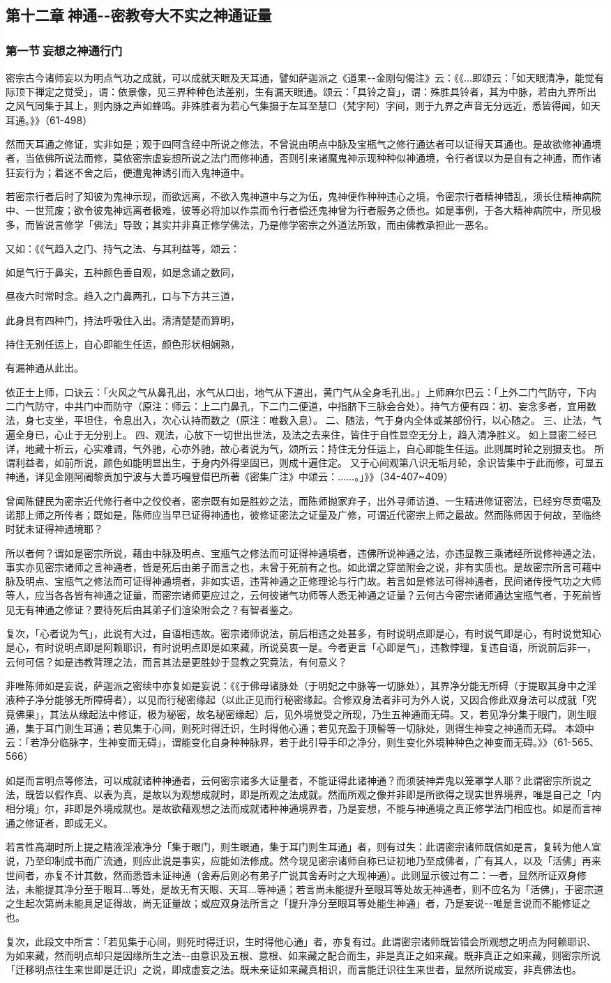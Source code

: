 ## 第十二章 神通--密教夸大不实之神通证量

### 第一节 妄想之神通行门

密宗古今诸师妄以为明点气功之成就，可以成就天眼及天耳通，譬如萨迦派之《道果--金刚句偈注》云：《《…即颂云：「如天眼清净，能觉有际顶下禅定之觉受」，谓：依景像，见三界种种色法差别，生有漏天眼通。颂云：「具铃之音」，谓：殊胜具铃者，其为中脉，若由九界所出之风气同集于其上，则内脉之声如蜂鸣。非殊胜者为若心气集摄于左耳至慧□（梵字阿）字间，则于九界之声音无分远近，悉皆得闻，如天耳通。》》（61-498）

然而天耳通之修证，实非如是；观于四阿含经中所说之修法，不曾说由明点中脉及宝瓶气之修行通达者可以证得天耳通也。是故欲修神通境者，当依佛所说法而修，莫依密宗虚妄想所说之法门而修神通，否则引来诸魔鬼神示现种种似神通境，令行者误以为是自有之神通，而作诸狂妄行为；着迷不舍之后，便遭鬼神诱引而入鬼神道中。

若密宗行者后时了知彼为鬼神示现，而欲远离，不欲入鬼神道中与之为伍，鬼神便作种种违心之境，令密宗行者精神错乱，须长住精神病院中、一世荒废；欲令彼鬼神远离者极难，彼等必将加以作祟而令行者偿还鬼神曾为行者服务之债也。如是事例，于各大精神病院中，所见极多，而皆说言修学「佛法」导致；其实并非真正修学佛法，乃是修学密宗之外道法所致，而由佛教承担此一恶名。

又如：《《气趋入之门、持气之法、与其利益等，颂云：

如是气行于鼻尖，五种颜色善自观，如是念诵之数同，

昼夜六时常时念。趋入之门鼻两孔，口与下方共三道，

此身具有四种门，持法呼吸住入出。清清楚楚而算明，

持住无别任运上，自心即能生任运，颜色形状相娴熟，

有漏神通从此出。

依正士上师，口诀云：「火风之气从鼻孔出，水气从口出，地气从下道出，黄门气从全身毛孔出。」上师麻尔巴云：「上外二门气防守，下内二门气防守，中共门中而防守（原注：师云：上二门鼻孔，下二门二便道，中指脐下三脉会合处）。持气方便有四：初、妄念多者，宜用数法，身七支坐，平坦住，令息出入，次心认持而数之（原注：唯数入息）。 二、随法，气于身内全体或某部份行，以心随之。 三、止法，气遍全身已，心止于无分别上。 四、观法，心放下一切世出世法，及法之去来住，皆住于自性显空无分上，趋入清净胜义。 如上显密二经已详，地藏十析云，心实难调，气外驰，心亦外驰，故心者说为气，颂所云：持住无分任运上，自心即能生任运。此则属时轮之别摄支也。 所谓利益者，如前所说，颜色如能明显出生，于身内外得坚固已，则成十遍住定。 又于心间观第八识无垢月轮，余识皆集中于此而修，可显五神通，详见金刚阿阇黎贡加宁波与大善巧嘎登借巴所著《密集广注》中颂云：……。」》》（34-407~409）

曾闻陈健民为密宗近代修行者中之佼佼者，密宗既有如是胜妙之法，而陈师抛家弃子，出外寻师访道、一生精进修证密法，已经穷尽贡噶及诺那上师之所传者；既如是，陈师应当早已证得神通也，彼修证密法之证量及广修，可谓近代密宗上师之最故。然而陈师因于何故，至临终时犹未证得神通境耶？

所以者何？谓如是密宗所说，藉由中脉及明点、宝瓶气之修法而可证得神通境者，违佛所说神通之法，亦违显教三乘诸经所说修神通之法，事实亦见密宗诸师之言神通者，皆是死后由弟子而言之也，未曾于死前有之也。如此谓之穿凿附会之说，非有实质也。是故密宗所言可藉中脉及明点、宝瓶气之修法而可证得神通境者，非如实语，违背神通之正修理论与行门故。若言如是修法可得神通者，民间诸传授气功之大师等人，应当各各皆有神通之证量，而密宗诸师更应过之，云何彼诸气功师等人悉无神通之证量？云何古今密宗诸师通达宝瓶气者，于死前皆见无有神通之修证？要待死后由其弟子们渲染附会之？有智者鉴之。

复次，「心者说为气」，此说有大过，自语相违故。密宗诸师说法，前后相违之处甚多，有时说明点即是心，有时说气即是心，有时说觉知心是心，有时说明点即是阿赖耶识，有时说明点即是如来藏，所说莫衷一是。今者更言「心即是气」，违教悖理，复违自语，所说前后非一，云何可信？如是违教背理之法，而言其法是更胜妙于显教之究竟法，有何意义？

非唯陈师如是妄说，萨迦派之密续中亦复如是妄说：《《于佛母诸脉处（于明妃之中脉等一切脉处），其界净分能无所碍（于提取其身中之淫液种子净分能够无所障碍者），以见而行秘密缘起（以此正见而行秘密缘起。合修双身法者非可为外人说，又因合修此双身法可以成就「究竟佛果」，其法从缘起法中修证，极为秘密，故名秘密缘起）后，见外境觉受之所现，乃生五神通而无碍。又，若见净分集于眼门，则生眼通，集于耳门则生耳通；若见集于心间，则死时得迁识，生时得他心通；若见充盈于顶髻等一切脉处，则得生神变之神通而无碍。 本颂中云：「若净分临脉字，生神变而无碍」，谓能变化自身种种脉界，若于此引导手印之净分，则生变化外境种种色之神变而无碍。》》（61-565、566）

如是而言明点等修法，可以成就诸种神通者，云何密宗诸多大证量者，不能证得此诸神通？而须装神弄鬼以笼罩学人耶？此谓密宗所说之法，既皆以假作真、以表为真，是故以为观想成就时，即是所观之法成就。然而所观之像并非即是所欲得之现实世界境界，唯是自己之「内相分境」尔，非即是外境成就也。是故欲藉观想之法而成就诸种神通境界者，乃是妄想，不能与神通境之真正修学法门相应也。如是而言神通之修证者，即成无义。

若言性高潮时所上提之精液淫液净分「集于眼门，则生眼通，集于耳门则生耳通」者，则有过失：此谓密宗诸师既信如是言，复转为他人宣说，乃至印制成书而广流通，则应此说是事实，应能如法修成。然今现见密宗诸师自称已证初地乃至成佛者，广有其人，以及「活佛」再来世间者，亦复不计其数，然而悉皆未证神通（舍寿后则必有弟子广说其舍寿时之大现神通）。此则显示彼过有二：一者，显然所证双身修法，未能提其净分至于眼耳…等处，是故无有天眼、天耳…等神通；若言尚未能提升至眼耳等处故无神通者，则不应名为「活佛」，于密宗道之生起次第尚未能具足证得故，尚无证量故；或应双身法所言之「提升净分至眼耳等处能生神通」者，乃是妄说--唯是言说而不能修证之也。

复次，此段文中所言：「若见集于心间，则死时得迁识，生时得他心通」者，亦复有过。此谓密宗诸师既皆错会所观想之明点为阿赖耶识、为如来藏，然而明点却只是因缘所生之法--由意识及五根、意根、如来藏之配合而生，非是真正之如来藏。既非真正之如来藏，则密宗所说「迁移明点往生来世即是迁识」之说，即成虚妄之法。既未亲证如来藏真相识，而言能迁识往生来世者，显然所说成妄，非真佛法也。

